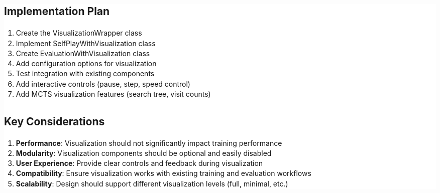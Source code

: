 ```python
```

## Implementation Plan

1. Create the VisualizationWrapper class
2. Implement SelfPlayWithVisualization class
3. Create EvaluationWithVisualization class
4. Add configuration options for visualization
5. Test integration with existing components
6. Add interactive controls (pause, step, speed control)
7. Add MCTS visualization features (search tree, visit counts)

## Key Considerations

1. **Performance**: Visualization should not significantly impact training performance
2. **Modularity**: Visualization components should be optional and easily disabled
3. **User Experience**: Provide clear controls and feedback during visualization
4. **Compatibility**: Ensure visualization works with existing training and evaluation workflows
5. **Scalability**: Design should support different visualization levels (full, minimal, etc.)